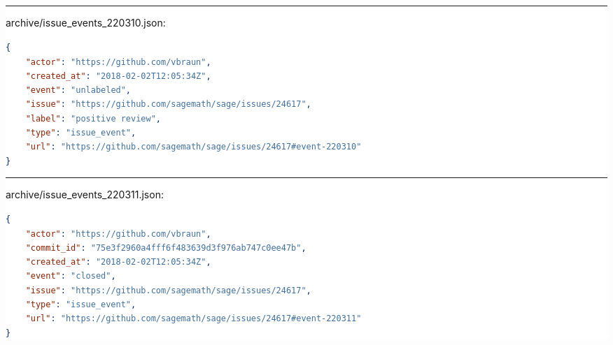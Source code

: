 

---

archive/issue_events_220310.json:
```json
{
    "actor": "https://github.com/vbraun",
    "created_at": "2018-02-02T12:05:34Z",
    "event": "unlabeled",
    "issue": "https://github.com/sagemath/sage/issues/24617",
    "label": "positive review",
    "type": "issue_event",
    "url": "https://github.com/sagemath/sage/issues/24617#event-220310"
}
```



---

archive/issue_events_220311.json:
```json
{
    "actor": "https://github.com/vbraun",
    "commit_id": "75e3f2960a4fff6f483639d3f976ab747c0ee47b",
    "created_at": "2018-02-02T12:05:34Z",
    "event": "closed",
    "issue": "https://github.com/sagemath/sage/issues/24617",
    "type": "issue_event",
    "url": "https://github.com/sagemath/sage/issues/24617#event-220311"
}
```
